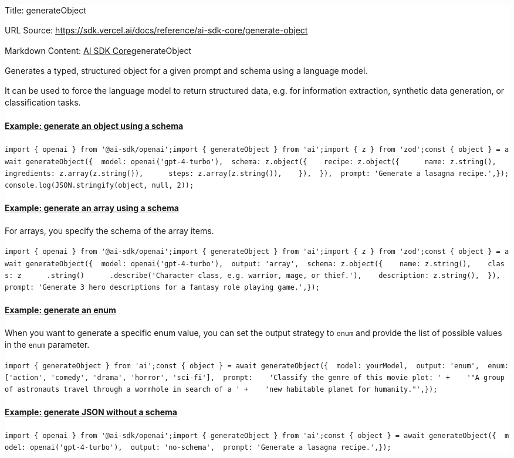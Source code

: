 Title: generateObject

URL Source: https://sdk.vercel.ai/docs/reference/ai-sdk-core/generate-object

Markdown Content:
[AI SDK Core](https://sdk.vercel.ai/docs/ai-sdk-core)generateObject

Generates a typed, structured object for a given prompt and schema using a language model.

It can be used to force the language model to return structured data, e.g. for information extraction, synthetic data generation, or classification tasks.

#### [Example: generate an object using a schema](https://sdk.vercel.ai/docs/reference/ai-sdk-core/generate-object#example-generate-an-object-using-a-schema)

```
import { openai } from '@ai-sdk/openai';import { generateObject } from 'ai';import { z } from 'zod';const { object } = await generateObject({  model: openai('gpt-4-turbo'),  schema: z.object({    recipe: z.object({      name: z.string(),      ingredients: z.array(z.string()),      steps: z.array(z.string()),    }),  }),  prompt: 'Generate a lasagna recipe.',});console.log(JSON.stringify(object, null, 2));
```

#### [Example: generate an array using a schema](https://sdk.vercel.ai/docs/reference/ai-sdk-core/generate-object#example-generate-an-array-using-a-schema)

For arrays, you specify the schema of the array items.

```
import { openai } from '@ai-sdk/openai';import { generateObject } from 'ai';import { z } from 'zod';const { object } = await generateObject({  model: openai('gpt-4-turbo'),  output: 'array',  schema: z.object({    name: z.string(),    class: z      .string()      .describe('Character class, e.g. warrior, mage, or thief.'),    description: z.string(),  }),  prompt: 'Generate 3 hero descriptions for a fantasy role playing game.',});
```

#### [Example: generate an enum](https://sdk.vercel.ai/docs/reference/ai-sdk-core/generate-object#example-generate-an-enum)

When you want to generate a specific enum value, you can set the output strategy to `enum` and provide the list of possible values in the `enum` parameter.

```
import { generateObject } from 'ai';const { object } = await generateObject({  model: yourModel,  output: 'enum',  enum: ['action', 'comedy', 'drama', 'horror', 'sci-fi'],  prompt:    'Classify the genre of this movie plot: ' +    '"A group of astronauts travel through a wormhole in search of a ' +    'new habitable planet for humanity."',});
```

#### [Example: generate JSON without a schema](https://sdk.vercel.ai/docs/reference/ai-sdk-core/generate-object#example-generate-json-without-a-schema)

```
import { openai } from '@ai-sdk/openai';import { generateObject } from 'ai';const { object } = await generateObject({  model: openai('gpt-4-turbo'),  output: 'no-schema',  prompt: 'Generate a lasagna recipe.',});
```
